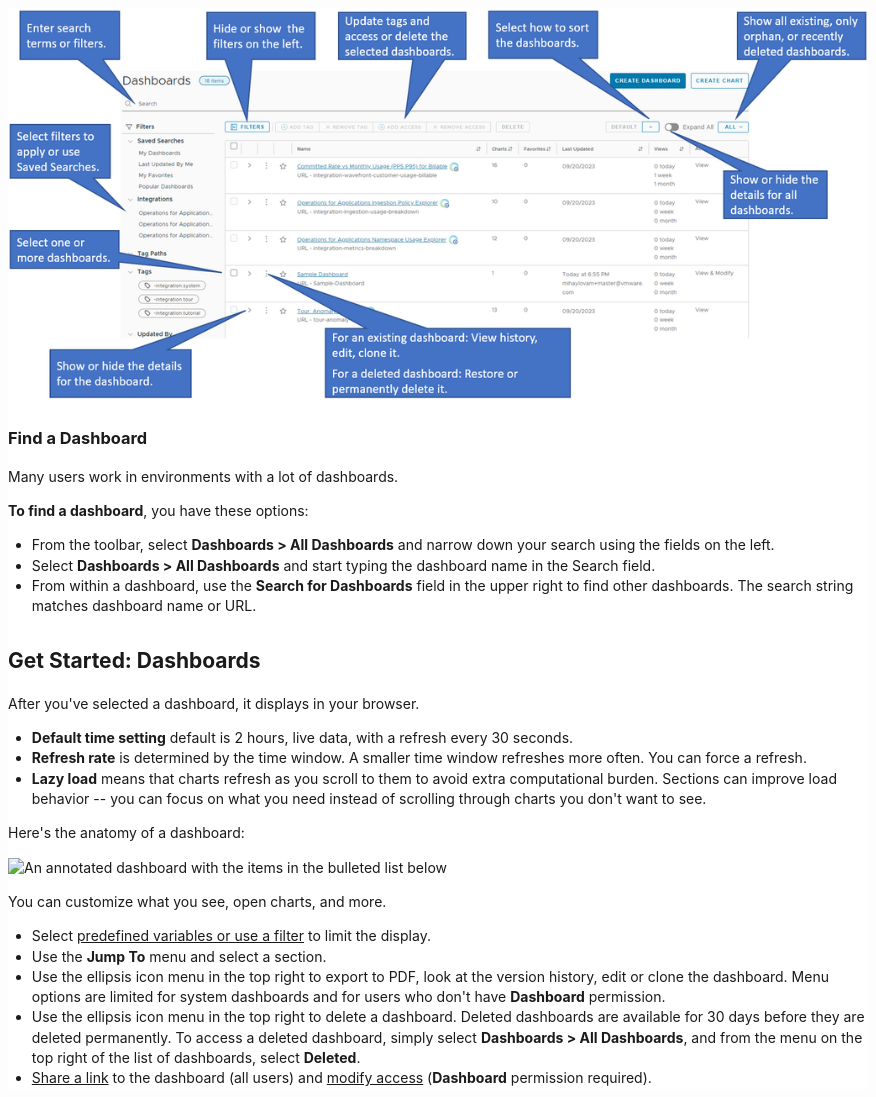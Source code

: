 ![The dashboard browser annotated with the items in the bullets above](images/dashboard_browser.png)

### Find a Dashboard

Many users work in environments with a lot of dashboards.

**To find a dashboard**, you have these options:
* From the toolbar, select **Dashboards > All Dashboards** and narrow down your search using the fields on the left.
* Select **Dashboards > All Dashboards** and start typing the dashboard name in the Search field.
* From within a dashboard, use the **Search for Dashboards** field in the upper right to find other dashboards. The search string matches dashboard name or URL.

## Get Started: Dashboards

After you've selected a dashboard, it displays in your browser.
* **Default time setting** default is 2 hours, live data, with a refresh every 30 seconds.
* **Refresh rate** is determined by the time window. A smaller time window refreshes more often. You can force a refresh.
* **Lazy load** means that charts refresh as you scroll to them to avoid extra computational burden. Sections can improve load behavior -- you can focus on what you need instead of scrolling through charts you don't want to see.

Here's the anatomy of a dashboard:

![An annotated dashboard with the items in the bulleted list below](images/ui_dashboard_anatomy.png)

You can customize what you see, open charts, and more.
* Select [predefined variables or use a filter](dashboards_variables.html) to limit the display.
* Use the **Jump To** menu and select a section.
* Use the ellipsis icon menu in the top right to export to PDF, look at the version history, edit or clone the dashboard. Menu options are limited for system dashboards and for users who don't have **Dashboard** permission.
* Use the ellipsis icon menu in the top right to delete a dashboard. Deleted dashboards are available for 30 days before they are deleted permanently. To access a deleted dashboard, simply select **Dashboards > All Dashboards**, and from the menu on the top right of the list of dashboards, select **Deleted**.
* [Share a link](ui_sharing.html) to the dashboard (all users) and [modify access](access.html) (**Dashboard** permission required).
